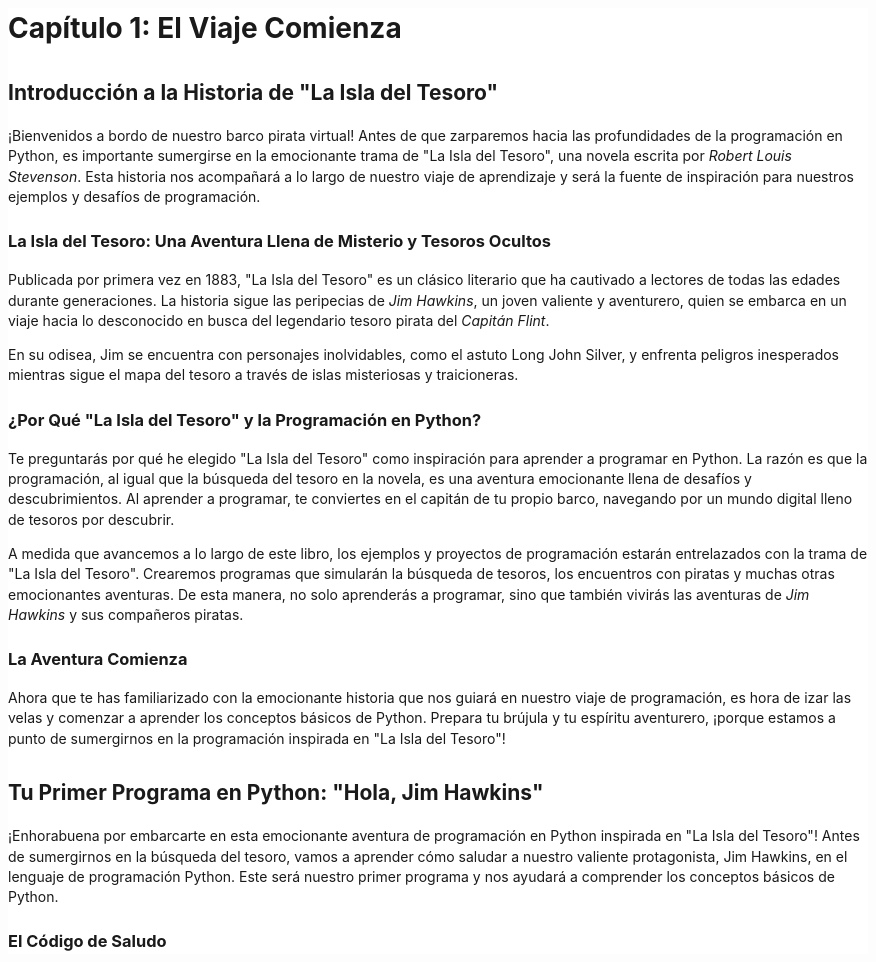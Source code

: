# Capítulo 1: El Viaje Comienza

## Introducción a la Historia de "La Isla del Tesoro"

¡Bienvenidos a bordo de nuestro barco pirata virtual! Antes de que zarparemos hacia las profundidades de la programación en Python, es importante sumergirse en la emocionante trama de "La Isla del Tesoro", una novela escrita por _Robert Louis Stevenson_. Esta historia nos acompañará a lo largo de nuestro viaje de aprendizaje y será la fuente de inspiración para nuestros ejemplos y desafíos de programación.

### La Isla del Tesoro: Una Aventura Llena de Misterio y Tesoros Ocultos

Publicada por primera vez en 1883, "La Isla del Tesoro" es un clásico literario que ha cautivado a lectores de todas las edades durante generaciones. La historia sigue las peripecias de _Jim Hawkins_, un joven valiente y aventurero, quien se embarca en un viaje hacia lo desconocido en busca del legendario tesoro pirata del _Capitán Flint_.

En su odisea, Jim se encuentra con personajes inolvidables, como el astuto Long John Silver, y enfrenta peligros inesperados mientras sigue el mapa del tesoro a través de islas misteriosas y traicioneras.

### ¿Por Qué "La Isla del Tesoro" y la Programación en Python?

Te preguntarás por qué he elegido "La Isla del Tesoro" como inspiración para aprender a programar en Python. La razón es que la programación, al igual que la búsqueda del tesoro en la novela, es una aventura emocionante llena de desafíos y descubrimientos. Al aprender a programar, te conviertes en el capitán de tu propio barco, navegando por un mundo digital lleno de tesoros por descubrir.

A medida que avancemos a lo largo de este libro, los ejemplos y proyectos de programación estarán entrelazados con la trama de "La Isla del Tesoro". Crearemos programas que simularán la búsqueda de tesoros, los encuentros con piratas y muchas otras emocionantes aventuras. De esta manera, no solo aprenderás a programar, sino que también vivirás las aventuras de _Jim Hawkins_ y sus compañeros piratas.

### La Aventura Comienza

Ahora que te has familiarizado con la emocionante historia que nos guiará en nuestro viaje de programación, es hora de izar las velas y comenzar a aprender los conceptos básicos de Python. Prepara tu brújula y tu espíritu aventurero, ¡porque estamos a punto de sumergirnos en la programación inspirada en "La Isla del Tesoro"!

## Tu Primer Programa en Python: "Hola, Jim Hawkins"

¡Enhorabuena por embarcarte en esta emocionante aventura de programación en Python inspirada en "La Isla del Tesoro"! Antes de sumergirnos en la búsqueda del tesoro, vamos a aprender cómo saludar a nuestro valiente protagonista, Jim Hawkins, en el lenguaje de programación Python. Este será nuestro primer programa y nos ayudará a comprender los conceptos básicos de Python.

### El Código de Saludo
